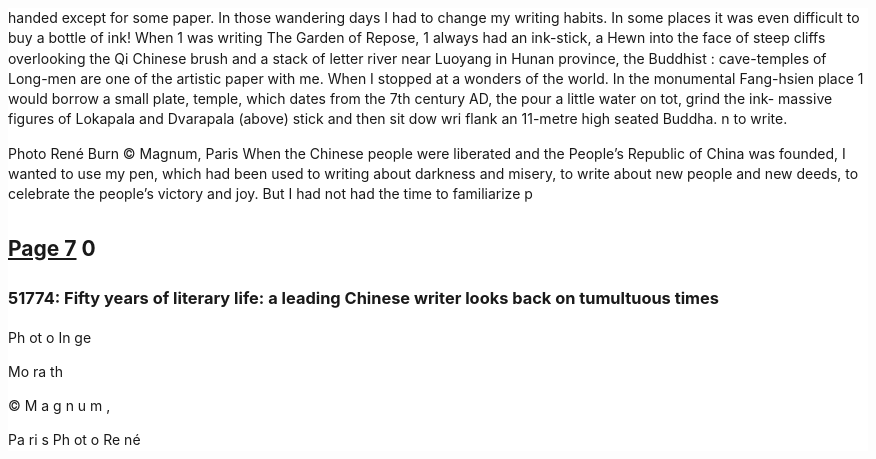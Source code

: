 handed except for some paper. In those 
wandering days I had to change my 
writing habits. In some places it was 
even difficult to buy a bottle of ink! 
When 1 was writing The Garden of 
Repose, 1 always had an ink-stick, a 
Hewn into the face of steep cliffs overlooking the Qi Chinese brush and a stack of letter 
river near Luoyang in Hunan province, the Buddhist : 
cave-temples of Long-men are one of the artistic paper with me. When I stopped at a 
wonders of the world. In the monumental Fang-hsien place 1 would borrow a small plate, 
temple, which dates from the 7th century AD, the pour a little water on tot, grind the ink- 
massive figures of Lokapala and Dvarapala (above) stick and then sit dow wri 
flank an 11-metre high seated Buddha. n to write. 
 
Photo René Burn © Magnum, Paris 
When the Chinese people were 
liberated and the People’s Republic of 
China was founded, I wanted to use my 
pen, which had been used to writing 
about darkness and misery, to write 
about new people and new deeds, to 
celebrate the people’s victory and joy. 
But I had not had the time to familiarize p

## [Page 7](https://demo.humlab.umu.se/courier/074732engo.pdf#page=7) 0

### 51774: Fifty years of literary life: a leading Chinese writer looks back on tumultuous times

Ph
ot
o 
In
ge
 
Mo
ra
th
 
© 
M
a
g
n
u
m
,
 
Pa
ri
s 
   Ph
ot
o 
Re
né
 